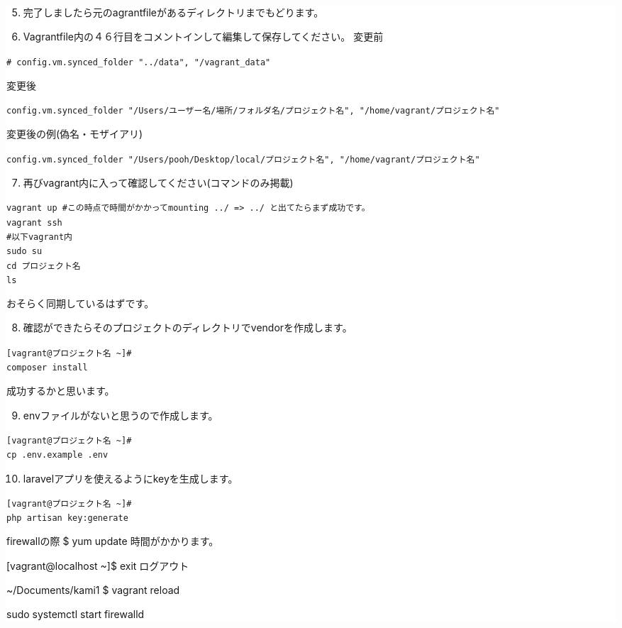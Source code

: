 5. 完了しましたら元のagrantfileがあるディレクトリまでもどります。

6. Vagrantfile内の４６行目をコメントインして編集して保存してください。
変更前
```
# config.vm.synced_folder "../data", "/vagrant_data"
```
変更後
```
config.vm.synced_folder "/Users/ユーザー名/場所/フォルダ名/プロジェクト名", "/home/vagrant/プロジェクト名"
```
変更後の例(偽名・モザイアリ)
```
config.vm.synced_folder "/Users/pooh/Desktop/local/プロジェクト名", "/home/vagrant/プロジェクト名"
```

7. 再びvagrant内に入って確認してください(コマンドのみ掲載)
```
vagrant up #この時点で時間がかかってmounting ../ => ../ と出てたらまず成功です。
vagrant ssh
#以下vagrant内
sudo su
cd プロジェクト名
ls
```
おそらく同期しているはずです。

8. 確認ができたらそのプロジェクトのディレクトリでvendorを作成します。
```
[vagrant@プロジェクト名 ~]# 
composer install
```
成功するかと思います。

9. envファイルがないと思うので作成します。
```
[vagrant@プロジェクト名 ~]# 
cp .env.example .env
```

10. laravelアプリを使えるようにkeyを生成します。
```
[vagrant@プロジェクト名 ~]# 
php artisan key:generate
```



firewallの際
$ yum update 
時間がかかります。

[vagrant@localhost ~]$ exit
ログアウト

~/Documents/kami1 
$ vagrant reload

sudo systemctl start firewalld
